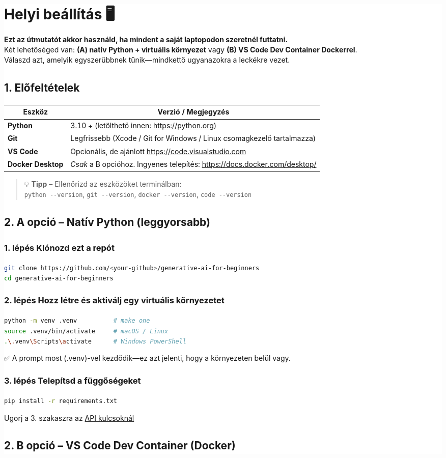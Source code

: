 
# Helyi beállítás 🖥️

**Ezt az útmutatót akkor használd, ha mindent a saját laptopodon szeretnél futtatni.**  
Két lehetőséged van: **(A) natív Python + virtuális környezet** vagy **(B) VS Code Dev Container Dockerrel**.  
Válaszd azt, amelyik egyszerűbbnek tűnik—mindkettő ugyanazokra a leckékre vezet.

## 1. Előfeltételek

| Eszköz              | Verzió / Megjegyzés                                                                |
|---------------------|------------------------------------------------------------------------------------|
| **Python**          | 3.10 + (letölthető innen: <https://python.org>)                                    |
| **Git**             | Legfrissebb (Xcode / Git for Windows / Linux csomagkezelő tartalmazza)             |
| **VS Code**         | Opcionális, de ajánlott <https://code.visualstudio.com>                            |
| **Docker Desktop**  | *Csak* a B opcióhoz. Ingyenes telepítés: <https://docs.docker.com/desktop/>        |

> 💡 **Tipp** – Ellenőrizd az eszközöket terminálban:  
> `python --version`, `git --version`, `docker --version`, `code --version`  

## 2. A opció – Natív Python (leggyorsabb)

### 1. lépés  Klónozd ezt a repót

```bash
git clone https://github.com/<your-github>/generative-ai-for-beginners
cd generative-ai-for-beginners
```

### 2. lépés Hozz létre és aktiválj egy virtuális környezetet

```bash
python -m venv .venv          # make one
source .venv/bin/activate     # macOS / Linux
.\.venv\Scripts\activate      # Windows PowerShell
```

✅ A prompt most (.venv)-vel kezdődik—ez azt jelenti, hogy a környezeten belül vagy.

### 3. lépés Telepítsd a függőségeket

```bash
pip install -r requirements.txt
```

Ugorj a 3. szakaszra az [API kulcsoknál](../../../00-course-setup)

## 2. B opció – VS Code Dev Container (Docker)
